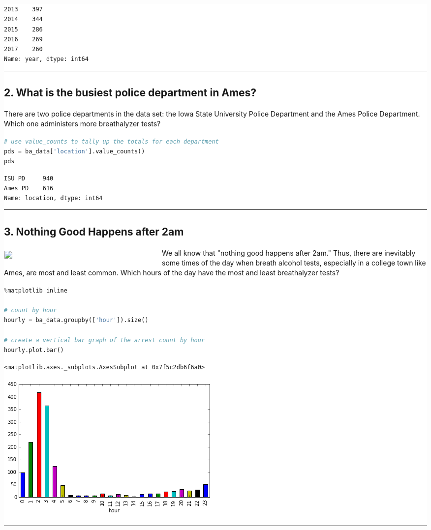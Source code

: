 
    2013    397
    2014    344
    2015    286
    2016    269
    2017    260
    Name: year, dtype: int64


---
## 2. What is the busiest police department in Ames?
<p>There are two police departments in the data set: the Iowa State University Police Department and the Ames Police Department. Which one administers more breathalyzer tests? </p>


```python
# use value_counts to tally up the totals for each department
pds = ba_data['location'].value_counts()
pds
```


    ISU PD     940
    Ames PD    616
    Name: location, dtype: int64


---
## 3. Nothing Good Happens after 2am
<p><img src="https://s3.amazonaws.com/assets.datacamp.com/production/project_208/img/himym02.jpg" style="float: left;margin:5px 20px 5px 1px;width:300px"></p>
<p>We all know that "nothing good happens after 2am." Thus, there are inevitably some times of the day when breath alcohol tests, especially in a college town like Ames, are most and least common. Which hours of the day have the most and least breathalyzer tests?  </p>

```python
%matplotlib inline

# count by hour
hourly = ba_data.groupby(['hour']).size()

# create a vertical bar graph of the arrest count by hour
hourly.plot.bar()
```




    <matplotlib.axes._subplots.AxesSubplot at 0x7f5c2db6f6a0>




![png](/assets/img/drunk-n-drive-analysis_files/drunk-n-drive-analysis_5_1.png)

---